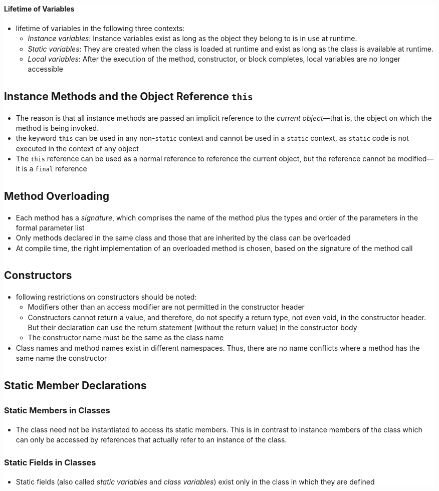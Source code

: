 #### Lifetime of Variables

- lifetime of variables in the following three contexts:
    - _Instance variables_: Instance variables exist as long as the object they belong to is in use at runtime.
    - _Static variables_: They are created when the class is loaded at runtime and exist as long as the class is available at runtime.
    - _Local variables_: After the execution of the method, constructor, or block completes, local variables are no longer accessible

## Instance Methods and the Object Reference `this`

- The reason is that all instance methods are passed an implicit reference to the _current object_—that is, the object on which the method is being invoked.
- the keyword `this` can be used in any non-`static` context and cannot be used in a `static` context, as `static` code is not executed in the context of any object
- The `this` reference can be used as a normal reference to reference the current object, but the reference cannot be modified—it is a `final` reference

## Method Overloading

- Each method has a _signature_, which comprises the name of the method plus the types and order of the parameters in the formal parameter list
- Only methods declared in the same class and those that are inherited by the class can be overloaded
- At compile time, the right implementation of an overloaded method is chosen, based on the signature of the method call

## Constructors

- following restrictions on constructors should be noted:
    - Modifiers other than an access modifier are not permitted in the constructor header
    - Constructors cannot return a value, and therefore, do not specify a return type, not even void, in the constructor header. But their declaration can use the return statement (without the return
      value) in the constructor body
    - The constructor name must be the same as the class name
- Class names and method names exist in different namespaces. Thus, there are no name conflicts where a method has the same name the constructor

## Static Member Declarations

### Static Members in Classes

- The class need not be instantiated to access its static members. This is in contrast to instance members of the class which can only be accessed by references that actually refer to an instance of
  the class.

### Static Fields in Classes

- Static fields (also called _static variables_ and _class variables_) exist only in the class in which they are defined
